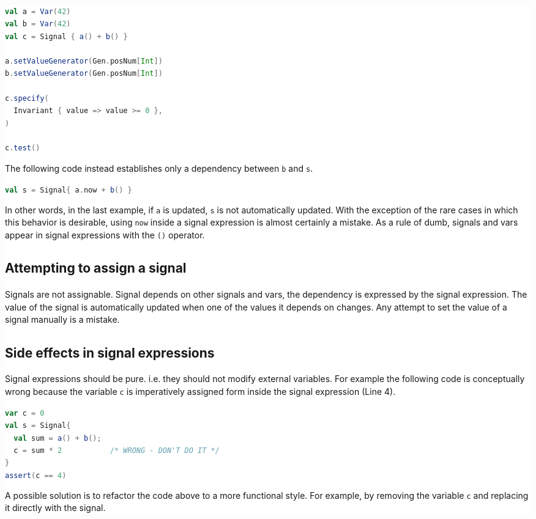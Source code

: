 ```scala
val a = Var(42)
val b = Var(42)
val c = Signal { a() + b() }

a.setValueGenerator(Gen.posNum[Int])
b.setValueGenerator(Gen.posNum[Int])

c.specify(
  Invariant { value => value >= 0 },
)

c.test()
```

The following code instead establishes only a dependency between
```b``` and ```s```.

```scala mdoc:silent:nest
val s = Signal{ a.now + b() }
```

In other words, in the last example, if `a` is updated, `s`
is not automatically updated. With the exception of the rare cases in
which this behavior is desirable, using `now` inside a signal
expression is almost certainly a mistake. As a rule of dumb, signals
and vars appear in signal expressions with the `()` operator.

## Attempting to assign a signal

Signals are not assignable.
Signal depends on other signals and vars, the dependency is expressed by the signal expression.
The value of the signal is automatically updated when one of the values it depends on changes.
Any attempt to set the value of a signal manually is a mistake.


## Side effects in signal expressions

Signal expressions should be pure. i.e. they should not modify external variables.
For example the following code is conceptually wrong because the variable
`c` is imperatively assigned form inside the signal expression (Line 4).


```scala
var c = 0
val s = Signal{
  val sum = a() + b();
  c = sum * 2           /* WRONG - DON'T DO IT */
}
assert(c == 4)
```

A possible solution is to refactor the code above to a more functional
style. For example, by removing the variable `c` and replacing it
directly with the signal.
